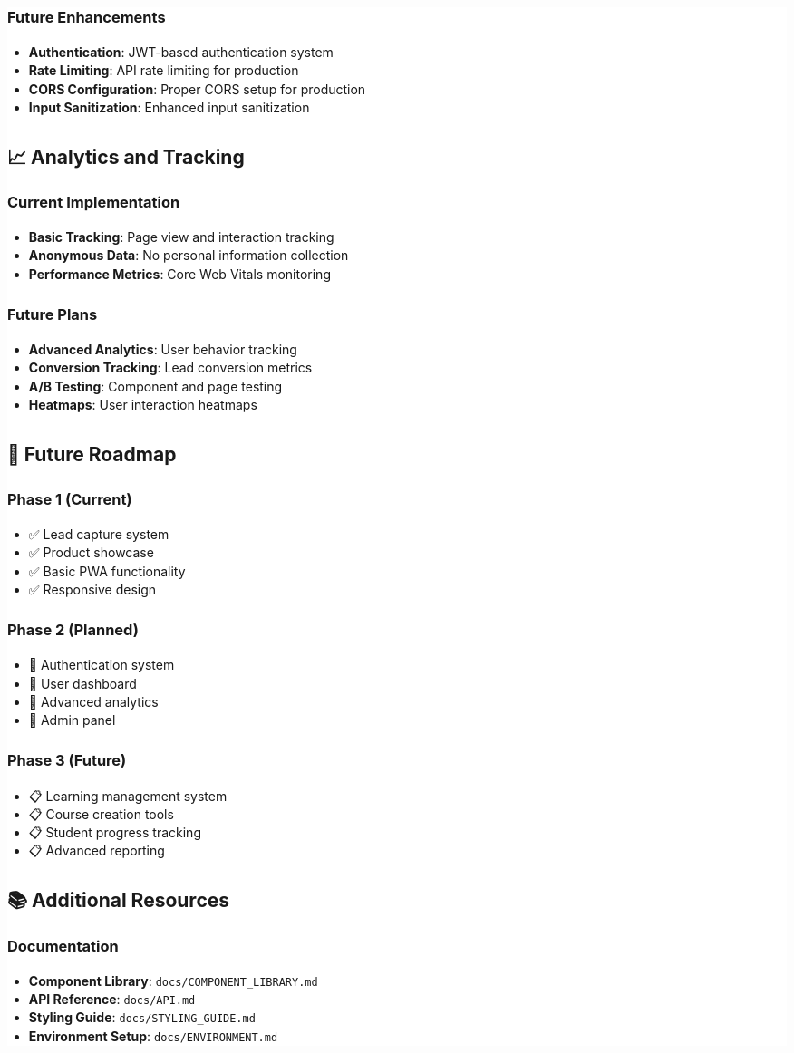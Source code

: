 ### Future Enhancements
- **Authentication**: JWT-based authentication system
- **Rate Limiting**: API rate limiting for production
- **CORS Configuration**: Proper CORS setup for production
- **Input Sanitization**: Enhanced input sanitization

## 📈 Analytics and Tracking

### Current Implementation
- **Basic Tracking**: Page view and interaction tracking
- **Anonymous Data**: No personal information collection
- **Performance Metrics**: Core Web Vitals monitoring

### Future Plans
- **Advanced Analytics**: User behavior tracking
- **Conversion Tracking**: Lead conversion metrics
- **A/B Testing**: Component and page testing
- **Heatmaps**: User interaction heatmaps

## 🚀 Future Roadmap

### Phase 1 (Current)
- ✅ Lead capture system
- ✅ Product showcase
- ✅ Basic PWA functionality
- ✅ Responsive design

### Phase 2 (Planned)
- 🔄 Authentication system
- 🔄 User dashboard
- 🔄 Advanced analytics
- 🔄 Admin panel

### Phase 3 (Future)
- 📋 Learning management system
- 📋 Course creation tools
- 📋 Student progress tracking
- 📋 Advanced reporting

## 📚 Additional Resources

### Documentation
- **Component Library**: `docs/COMPONENT_LIBRARY.md`
- **API Reference**: `docs/API.md`
- **Styling Guide**: `docs/STYLING_GUIDE.md`
- **Environment Setup**: `docs/ENVIRONMENT.md`
